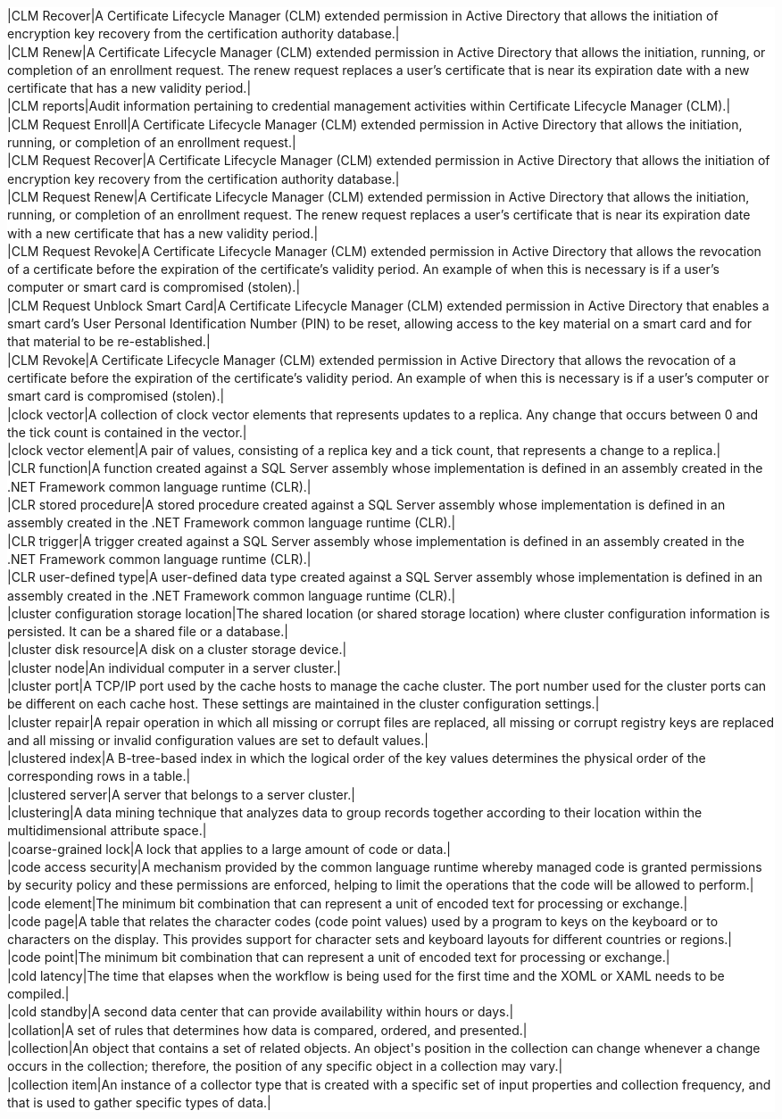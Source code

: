 |CLM Recover|A Certificate Lifecycle Manager (CLM) extended permission in Active Directory that allows the initiation of encryption key recovery from the certification authority database.|  
|CLM Renew|A Certificate Lifecycle Manager (CLM) extended permission in Active Directory that allows the initiation, running, or completion of an enrollment request. The renew request replaces a user’s certificate that is near its expiration date with a new certificate that has a new validity period.|  
|CLM reports|Audit information pertaining to credential management activities within Certificate Lifecycle Manager (CLM).|  
|CLM Request Enroll|A Certificate Lifecycle Manager (CLM) extended permission in Active Directory that allows the initiation, running, or completion of an enrollment request.|  
|CLM Request Recover|A Certificate Lifecycle Manager (CLM) extended permission in Active Directory that allows the initiation of encryption key recovery from the certification authority database.|  
|CLM Request Renew|A Certificate Lifecycle Manager (CLM) extended permission in Active Directory that allows the initiation, running, or completion of an enrollment request. The renew request replaces a user’s certificate that is near its expiration date with a new certificate that has a new validity period.|  
|CLM Request Revoke|A Certificate Lifecycle Manager (CLM) extended permission in Active Directory that allows the revocation of a certificate before the expiration of the certificate’s validity period. An example of when this is necessary is if a user’s computer or smart card is compromised (stolen).|  
|CLM Request Unblock Smart Card|A Certificate Lifecycle Manager (CLM) extended permission in Active Directory that enables a smart card’s User Personal Identification Number (PIN) to be reset, allowing access to the key material on a smart card and for that material to be re-established.|  
|CLM Revoke|A Certificate Lifecycle Manager (CLM) extended permission in Active Directory that allows the revocation of a certificate before the expiration of the certificate’s validity period. An example of when this is necessary is if a user’s computer or smart card is compromised (stolen).|  
|clock vector|A collection of clock vector elements that represents updates to a replica. Any change that occurs between 0 and the tick count is contained in the vector.|  
|clock vector element|A pair of values, consisting of a replica key and a tick count, that represents a change to a replica.|  
|CLR function|A function created against a SQL Server assembly whose implementation is defined in an assembly created in the .NET Framework common language runtime (CLR).|  
|CLR stored procedure|A stored procedure created against a SQL Server assembly whose implementation is defined in an assembly created in the .NET Framework common language runtime (CLR).|  
|CLR trigger|A trigger created against a SQL Server assembly whose implementation is defined in an assembly created in the .NET Framework common language runtime (CLR).|  
|CLR user-defined type|A user-defined data type created against a SQL Server assembly whose implementation is defined in an assembly created in the .NET Framework common language runtime (CLR).|  
|cluster configuration storage location|The shared location (or shared storage location) where cluster configuration information is persisted. It can be a shared file or a database.|  
|cluster disk resource|A disk on a cluster storage device.|  
|cluster node|An individual computer in a server cluster.|  
|cluster port|A TCP/IP port used by the cache hosts to manage the cache cluster. The port number used for the cluster ports can be different on each cache host. These settings are maintained in the cluster configuration settings.|  
|cluster repair|A repair operation in which all missing or corrupt files are replaced, all missing or corrupt registry keys are replaced and all missing or invalid configuration values are set to default values.|  
|clustered index|A B-tree-based index in which the logical order of the key values determines the physical order of the corresponding rows in a table.|  
|clustered server|A server that belongs to a server cluster.|  
|clustering|A data mining technique that analyzes data to group records together according to their location within the multidimensional attribute space.|  
|coarse-grained lock|A lock that applies to a large amount of code or data.|  
|code access security|A mechanism provided by the common language runtime whereby managed code is granted permissions by security policy and these permissions are enforced, helping to limit the operations that the code will be allowed to perform.|  
|code element|The minimum bit combination that can represent a unit of encoded text for processing or exchange.|  
|code page|A table that relates the character codes (code point values) used by a program to keys on the keyboard or to characters on the display. This provides support for character sets and keyboard layouts for different countries or regions.|  
|code point|The minimum bit combination that can represent a unit of encoded text for processing or exchange.|  
|cold latency|The time that elapses when the workflow is being used for the first time and the XOML or XAML needs to be compiled.|  
|cold standby|A second data center that can provide availability within hours or days.|  
|collation|A set of rules that determines how data is compared, ordered, and presented.|  
|collection|An object that contains a set of related objects. An object's position in the collection can change whenever a change occurs in the collection; therefore, the position of any specific object in a collection may vary.|  
|collection item|An instance of a collector type that is created with a specific set of input properties and collection frequency, and that is used to gather specific types of data.|  